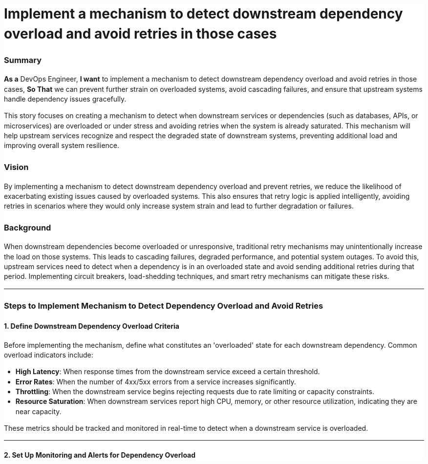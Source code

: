 
# Implement a mechanism to detect downstream dependency overload and avoid retries in those cases
### Summary
**As a** DevOps Engineer, **I want** to implement a mechanism to detect downstream dependency overload and avoid retries in those cases, **So That** we can prevent further strain on overloaded systems, avoid cascading failures, and ensure that upstream systems handle dependency issues gracefully.

This story focuses on creating a mechanism to detect when downstream services or dependencies (such as databases, APIs, or microservices) are overloaded or under stress and avoiding retries when the system is already saturated. This mechanism will help upstream services recognize and respect the degraded state of downstream systems, preventing additional load and improving overall system resilience.

### Vision
By implementing a mechanism to detect downstream dependency overload and prevent retries, we reduce the likelihood of exacerbating existing issues caused by overloaded systems. This also ensures that retry logic is applied intelligently, avoiding retries in scenarios where they would only increase system strain and lead to further degradation or failures.

### Background
When downstream dependencies become overloaded or unresponsive, traditional retry mechanisms may unintentionally increase the load on those systems. This leads to cascading failures, degraded performance, and potential system outages. To avoid this, upstream services need to detect when a dependency is in an overloaded state and avoid sending additional retries during that period. Implementing circuit breakers, load-shedding techniques, and smart retry mechanisms can mitigate these risks.

---

### Steps to Implement Mechanism to Detect Dependency Overload and Avoid Retries

#### 1. **Define Downstream Dependency Overload Criteria**

Before implementing the mechanism, define what constitutes an 'overloaded' state for each downstream dependency. Common overload indicators include:

- **High Latency**: When response times from the downstream service exceed a certain threshold.
- **Error Rates**: When the number of 4xx/5xx errors from a service increases significantly.
- **Throttling**: When the downstream service begins rejecting requests due to rate limiting or capacity constraints.
- **Resource Saturation**: When downstream services report high CPU, memory, or other resource utilization, indicating they are near capacity.

These metrics should be tracked and monitored in real-time to detect when a downstream service is overloaded.

---

#### 2. **Set Up Monitoring and Alerts for Dependency Overload**
